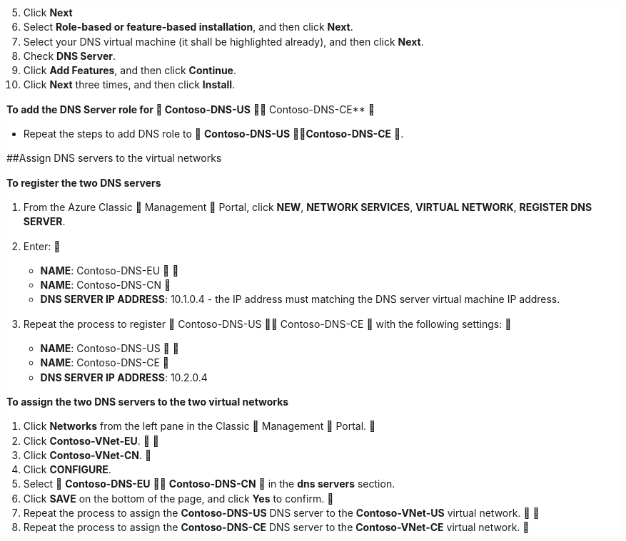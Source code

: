 5.	Click **Next**
6.	Select **Role-based or feature-based installation**, and then click **Next**.
7.	Select your DNS virtual machine (it shall be highlighted already), and then click **Next**.
8.	Check **DNS Server**.
9.	Click **Add Features**, and then click **Continue**.
10.	Click **Next** three times, and then click **Install**. 

**To add the DNS Server role for  Contoso-DNS-US**  Contoso-DNS-CE** 

- Repeat the steps to add DNS role to  **Contoso-DNS-US**  **Contoso-DNS-CE** .

##Assign DNS servers to the virtual networks

**To register the two DNS servers**

1.	From the Azure Classic  Management  Portal, click **NEW**, **NETWORK SERVICES**, **VIRTUAL NETWORK**, **REGISTER DNS SERVER**.
2.	Enter:

	- **NAME**: Contoso-DNS-EU


	- **NAME**: Contoso-DNS-CN

	- **DNS SERVER IP ADDRESS**: 10.1.0.4 - the IP address must matching the DNS server virtual machine IP address.
	 
3.	Repeat the process to register  Contoso-DNS-US  Contoso-DNS-CE  with the following settings:

	- **NAME**: Contoso-DNS-US


	- **NAME**: Contoso-DNS-CE

	- **DNS SERVER IP ADDRESS**: 10.2.0.4

**To assign the two DNS servers to the two virtual networks**

1.	Click **Networks** from the left pane in the Classic  Management  Portal.

2.	Click **Contoso-VNet-EU**.


2.	Click **Contoso-VNet-CN**.

3.	Click **CONFIGURE**.
4.	Select  **Contoso-DNS-EU**  **Contoso-DNS-CN**  in the **dns servers** section.
5.	Click **SAVE** on the bottom of the page, and click **Yes** to confirm.

6.	Repeat the process to assign the **Contoso-DNS-US** DNS server to the **Contoso-VNet-US** virtual network.


6.	Repeat the process to assign the **Contoso-DNS-CE** DNS server to the **Contoso-VNet-CE** virtual network.

